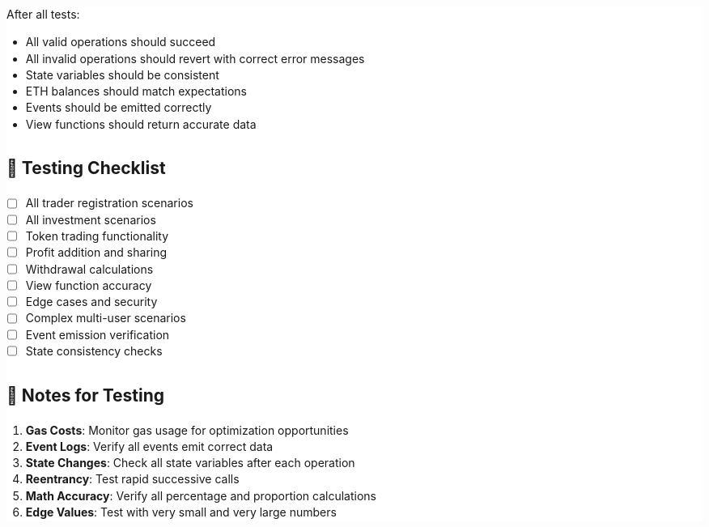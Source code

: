 After all tests:
- All valid operations should succeed  
- All invalid operations should revert with correct error messages
- State variables should be consistent
- ETH balances should match expectations
- Events should be emitted correctly
- View functions should return accurate data

## 🐛 **Testing Checklist**

- [ ] All trader registration scenarios
- [ ] All investment scenarios  
- [ ] Token trading functionality
- [ ] Profit addition and sharing
- [ ] Withdrawal calculations
- [ ] View function accuracy
- [ ] Edge cases and security
- [ ] Complex multi-user scenarios
- [ ] Event emission verification
- [ ] State consistency checks

## 📝 **Notes for Testing**

1. **Gas Costs**: Monitor gas usage for optimization opportunities
2. **Event Logs**: Verify all events emit correct data
3. **State Changes**: Check all state variables after each operation
4. **Reentrancy**: Test rapid successive calls
5. **Math Accuracy**: Verify all percentage and proportion calculations
6. **Edge Values**: Test with very small and very large numbers